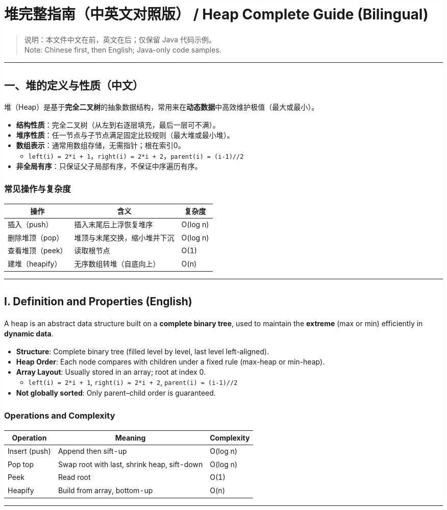 # 堆完整指南（中英文对照版） / Heap Complete Guide (Bilingual)

> 说明：本文件中文在前，英文在后；仅保留 Java 代码示例。  
> Note: Chinese first, then English; Java-only code samples.

---

## 一、堆的定义与性质（中文）
堆（Heap）是基于**完全二叉树**的抽象数据结构，常用来在**动态数据**中高效维护极值（最大或最小）。
- **结构性质**：完全二叉树（从左到右逐层填充，最后一层可不满）。
- **堆序性质**：任一节点与子节点满足固定比较规则（最大堆或最小堆）。
- **数组表示**：通常用数组存储，无需指针；根在索引0。  
  - `left(i) = 2*i + 1`，`right(i) = 2*i + 2`，`parent(i) = (i-1)//2`
- **非全局有序**：只保证父子局部有序，不保证中序遍历有序。

### 常见操作与复杂度
| 操作 | 含义 | 复杂度 |
|---|---|---|
| 插入（push） | 插入末尾后上浮恢复堆序 | O(log n) |
| 删除堆顶（pop） | 堆顶与末尾交换，缩小堆并下沉 | O(log n) |
| 查看堆顶（peek） | 读取根节点 | O(1) |
| 建堆（heapify） | 无序数组转堆（自底向上） | O(n) |

---

## I. Definition and Properties (English)
A heap is an abstract data structure built on a **complete binary tree**, used to maintain the **extreme** (max or min) efficiently in **dynamic data**.
- **Structure**: Complete binary tree (filled level by level, last level left-aligned).
- **Heap Order**: Each node compares with children under a fixed rule (max-heap or min-heap).
- **Array Layout**: Usually stored in an array; root at index 0.  
  - `left(i) = 2*i + 1`, `right(i) = 2*i + 2`, `parent(i) = (i-1)//2`
- **Not globally sorted**: Only parent–child order is guaranteed.

### Operations and Complexity
| Operation | Meaning | Complexity |
|---|---|---|
| Insert (push) | Append then sift-up | O(log n) |
| Pop top | Swap root with last, shrink heap, sift-down | O(log n) |
| Peek | Read root | O(1) |
| Heapify | Build from array, bottom-up | O(n) |

---
